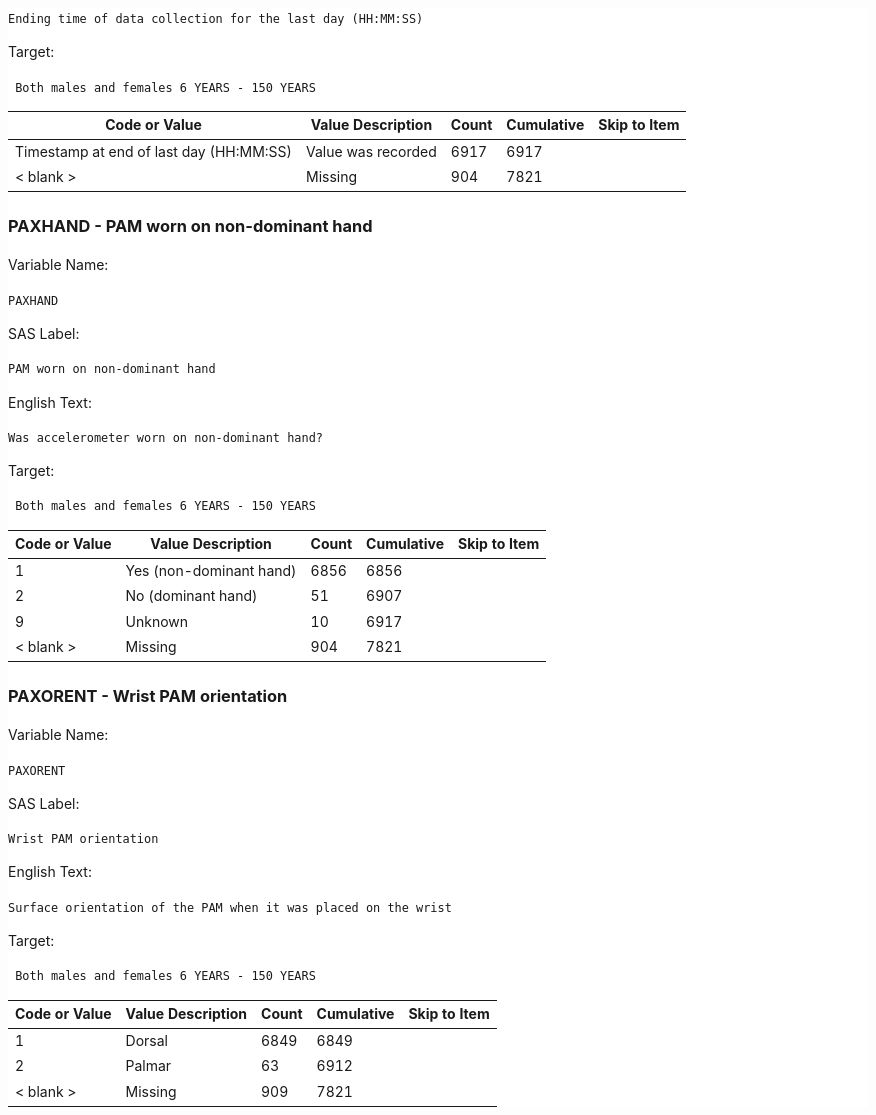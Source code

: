     Ending time of data collection for the last day (HH:MM:SS)
Target:

     Both males and females 6 YEARS - 150 YEARS
Code or Value | Value Description | Count | Cumulative | Skip to Item  
---|---|---|---|---  
Timestamp at end of last day (HH:MM:SS) | Value was recorded | 6917 | 6917 |   
< blank > | Missing | 904 | 7821 |   
  
### PAXHAND - PAM worn on non-dominant hand

Variable Name:

    PAXHAND
SAS Label:

    PAM worn on non-dominant hand
English Text:

    Was accelerometer worn on non-dominant hand?
Target:

     Both males and females 6 YEARS - 150 YEARS
Code or Value | Value Description | Count | Cumulative | Skip to Item  
---|---|---|---|---  
1 | Yes (non-dominant hand) | 6856 | 6856 |   
2 | No (dominant hand) | 51 | 6907 |   
9 | Unknown | 10 | 6917 |   
< blank > | Missing | 904 | 7821 |   
  
### PAXORENT - Wrist PAM orientation

Variable Name:

    PAXORENT
SAS Label:

    Wrist PAM orientation
English Text:

    Surface orientation of the PAM when it was placed on the wrist
Target:

     Both males and females 6 YEARS - 150 YEARS
Code or Value | Value Description | Count | Cumulative | Skip to Item  
---|---|---|---|---  
1 | Dorsal | 6849 | 6849 |   
2 | Palmar | 63 | 6912 |   
< blank > | Missing | 909 | 7821 | 


